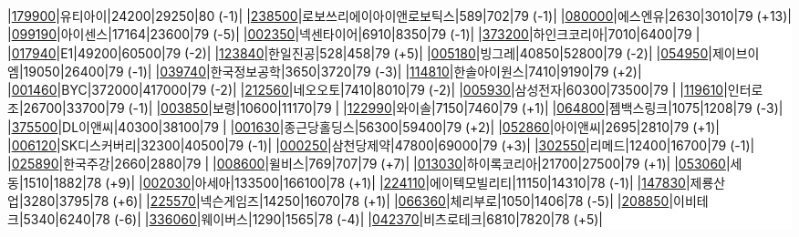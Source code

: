 |[179900](https://finance.daum.net/quotes/A179900)|유티아이|24200|29250|80 (-1)|
|[238500](https://finance.daum.net/quotes/A238500)|로보쓰리에이아이앤로보틱스|589|702|79 (-1)|
|[080000](https://finance.daum.net/quotes/A080000)|에스엔유|2630|3010|79 (+13)|
|[099190](https://finance.daum.net/quotes/A099190)|아이센스|17164|23600|79 (-5)|
|[002350](https://finance.daum.net/quotes/A002350)|넥센타이어|6910|8350|79 (-1)|
|[373200](https://finance.daum.net/quotes/A373200)|하인크코리아|7010|6400|79 |
|[017940](https://finance.daum.net/quotes/A017940)|E1|49200|60500|79 (-2)|
|[123840](https://finance.daum.net/quotes/A123840)|한일진공|528|458|79 (+5)|
|[005180](https://finance.daum.net/quotes/A005180)|빙그레|40850|52800|79 (-2)|
|[054950](https://finance.daum.net/quotes/A054950)|제이브이엠|19050|26400|79 (-1)|
|[039740](https://finance.daum.net/quotes/A039740)|한국정보공학|3650|3720|79 (-3)|
|[114810](https://finance.daum.net/quotes/A114810)|한솔아이원스|7410|9190|79 (+2)|
|[001460](https://finance.daum.net/quotes/A001460)|BYC|372000|417000|79 (-2)|
|[212560](https://finance.daum.net/quotes/A212560)|네오오토|7410|8010|79 (-2)|
|[005930](https://finance.daum.net/quotes/A005930)|삼성전자|60300|73500|79 |
|[119610](https://finance.daum.net/quotes/A119610)|인터로조|26700|33700|79 (-1)|
|[003850](https://finance.daum.net/quotes/A003850)|보령|10600|11170|79 |
|[122990](https://finance.daum.net/quotes/A122990)|와이솔|7150|7460|79 (+1)|
|[064800](https://finance.daum.net/quotes/A064800)|젬백스링크|1075|1208|79 (-3)|
|[375500](https://finance.daum.net/quotes/A375500)|DL이앤씨|40300|38100|79 |
|[001630](https://finance.daum.net/quotes/A001630)|종근당홀딩스|56300|59400|79 (+2)|
|[052860](https://finance.daum.net/quotes/A052860)|아이앤씨|2695|2810|79 (+1)|
|[006120](https://finance.daum.net/quotes/A006120)|SK디스커버리|32300|40500|79 (-1)|
|[000250](https://finance.daum.net/quotes/A000250)|삼천당제약|47800|69000|79 (+3)|
|[302550](https://finance.daum.net/quotes/A302550)|리메드|12400|16700|79 (-1)|
|[025890](https://finance.daum.net/quotes/A025890)|한국주강|2660|2880|79 |
|[008600](https://finance.daum.net/quotes/A008600)|윌비스|769|707|79 (+7)|
|[013030](https://finance.daum.net/quotes/A013030)|하이록코리아|21700|27500|79 (+1)|
|[053060](https://finance.daum.net/quotes/A053060)|세동|1510|1882|78 (+9)|
|[002030](https://finance.daum.net/quotes/A002030)|아세아|133500|166100|78 (+1)|
|[224110](https://finance.daum.net/quotes/A224110)|에이텍모빌리티|11150|14310|78 (-1)|
|[147830](https://finance.daum.net/quotes/A147830)|제룡산업|3280|3795|78 (+6)|
|[225570](https://finance.daum.net/quotes/A225570)|넥슨게임즈|14250|16070|78 (+1)|
|[066360](https://finance.daum.net/quotes/A066360)|체리부로|1050|1406|78 (-5)|
|[208850](https://finance.daum.net/quotes/A208850)|이비테크|5340|6240|78 (-6)|
|[336060](https://finance.daum.net/quotes/A336060)|웨이버스|1290|1565|78 (-4)|
|[042370](https://finance.daum.net/quotes/A042370)|비츠로테크|6810|7820|78 (+5)|